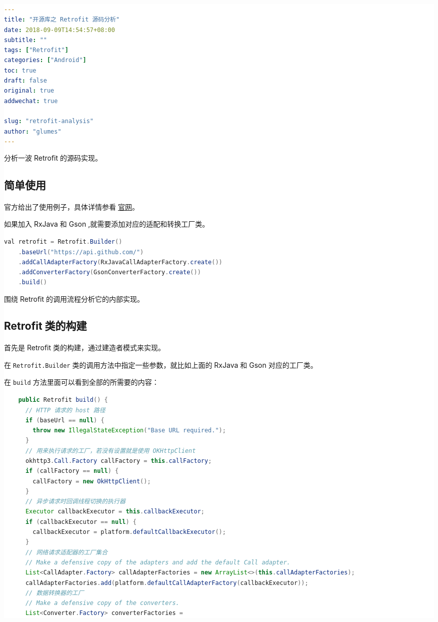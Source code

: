 ```yaml
---
title: "开源库之 Retrofit 源码分析"
date: 2018-09-09T14:54:57+08:00
subtitle: ""
tags: ["Retrofit"]
categories: ["Android"]
toc: true
draft: false
original: true
addwechat: true
 
slug: "retrofit-analysis"
author: "glumes"
---
```


分析一波 Retrofit 的源码实现。



## 简单使用

官方给出了使用例子，具体详情参看 [官网](https://square.github.io/retrofit/)。

如果加入 RxJava 和 Gson ,就需要添加对应的适配和转换工厂类。

```java
val retrofit = Retrofit.Builder()
    .baseUrl("https://api.github.com/")
    .addCallAdapterFactory(RxJavaCallAdapterFactory.create())
    .addConverterFactory(GsonConverterFactory.create())
    .build()
```

围绕 Retrofit 的调用流程分析它的内部实现。

## Retrofit 类的构建

首先是 Retrofit 类的构建，通过建造者模式来实现。

在 `Retrofit.Builder` 类的调用方法中指定一些参数，就比如上面的 RxJava 和 Gson 对应的工厂类。

在 `build` 方法里面可以看到全部的所需要的内容：

```java
    public Retrofit build() {
      // HTTP 请求的 host 路径
      if (baseUrl == null) {
        throw new IllegalStateException("Base URL required.");
      }
      // 用来执行请求的工厂，若没有设置就是使用 OKHttpClient
      okhttp3.Call.Factory callFactory = this.callFactory;
      if (callFactory == null) {
        callFactory = new OkHttpClient();
      }
      // 异步请求时回调线程切换的执行器
      Executor callbackExecutor = this.callbackExecutor;
      if (callbackExecutor == null) {
        callbackExecutor = platform.defaultCallbackExecutor();
      }
      // 网络请求适配器的工厂集合
      // Make a defensive copy of the adapters and add the default Call adapter.
      List<CallAdapter.Factory> callAdapterFactories = new ArrayList<>(this.callAdapterFactories);
      callAdapterFactories.add(platform.defaultCallAdapterFactory(callbackExecutor));
      // 数据转换器的工厂
      // Make a defensive copy of the converters.
      List<Converter.Factory> converterFactories =
```
